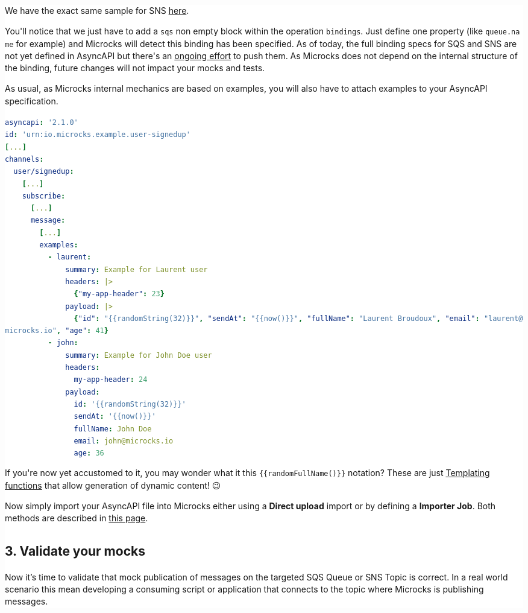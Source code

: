 We have the exact same sample for SNS [here](https://github.com/microcks/microcks/blob/1.7.x/samples/UserSignedUpAPI-asyncapi-sns.yml).

You'll notice that we just have to add a `sqs` non empty block within the operation `bindings`. Just define one property (like `queue.name` for example) and Microcks will detect this binding has been specified. As of today, the full binding specs for SQS and SNS are not yet defined in AsyncAPI but there's an [ongoing effort](https://github.com/asyncapi/bindings/issues/43) to push them. As Microcks does not depend on the internal structure of the binding, future changes will not impact your mocks and tests.

As usual, as Microcks internal mechanics are based on examples, you will also have to attach examples to your AsyncAPI specification.

```yaml
asyncapi: '2.1.0'
id: 'urn:io.microcks.example.user-signedup'
[...]
channels:
  user/signedup:
    [...]
    subscribe:
      [...]
      message:
        [...]
        examples:
          - laurent:
              summary: Example for Laurent user
              headers: |>
                {"my-app-header": 23}
              payload: |>
                {"id": "{{randomString(32)}}", "sendAt": "{{now()}}", "fullName": "Laurent Broudoux", "email": "laurent@microcks.io", "age": 41}
          - john:
              summary: Example for John Doe user
              headers:
                my-app-header: 24
              payload:
                id: '{{randomString(32)}}'
                sendAt: '{{now()}}'
                fullName: John Doe
                email: john@microcks.io
                age: 36
```

If you're now yet accustomed to it, you may wonder what it this `{{randomFullName()}}` notation? These are just [Templating functions](../../using/advanced/templates) that allow generation of dynamic content! 😉

Now simply import your AsyncAPI file into Microcks either using a **Direct upload** import or by defining a **Importer Job**. Both methods are described in [this page](../../using/importers).

## 3. Validate your mocks

Now it’s time to validate that mock publication of messages on the targeted SQS Queue or SNS Topic is correct. In a real world scenario this mean developing a consuming script or application that connects to the topic where Microcks is publishing messages.
